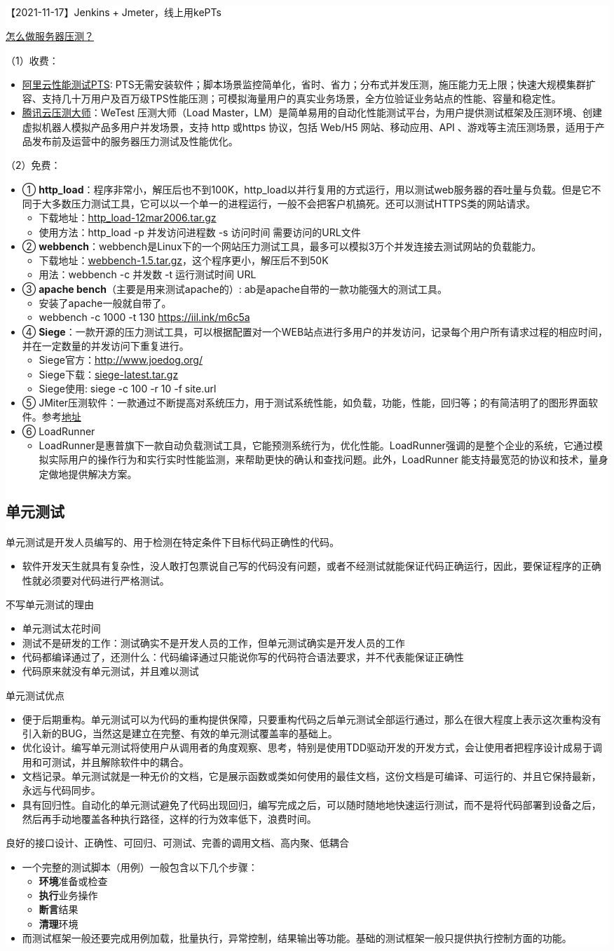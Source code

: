【2021-11-17】Jenkins + Jmeter，线上用kePTs

[怎么做服务器压测？](https://blog.gaomeluo.com/archives/fwqcy/?spm=a2c6h.12873639.0.0.33643154mjFA4C)

（1）收费：
- [阿里云性能测试PTS](https://iil.ink/alipts): PTS无需安装软件；脚本场景监控简单化，省时、省力；分布式并发压测，施压能力无上限；快速大规模集群扩容、支持几十万用户及百万级TPS性能压测；可模拟海量用户的真实业务场景，全方位验证业务站点的性能、容量和稳定性。
- [腾讯云压测大师](https://cloud.tencent.com/redirect.php?redirect=10347&cps_key=ff47a5bb6fc88a1b3721636857446f74)：WeTest 压测大师（Load Master，LM）是简单易用的自动化性能测试平台，为用户提供测试框架及压测环境、创建虚拟机器人模拟产品多用户并发场景，支持 http 或https 协议，包括 Web/H5 网站、移动应用、API 、游戏等主流压测场景，适用于产品发布前及运营中的服务器压力测试及性能优化。

（2）免费：
- ① **http_load**：程序非常小，解压后也不到100K，http_load以并行复用的方式运行，用以测试web服务器的吞吐量与负载。但是它不同于大多数压力测试工具，它可以以一个单一的进程运行，一般不会把客户机搞死。还可以测试HTTPS类的网站请求。
  - 下载地址：[http_load-12mar2006.tar.gz](http://acme.com/software/http_load/http_load-12mar2006.tar.gz)
  - 使用方法：http_load  -p 并发访问进程数  -s 访问时间  需要访问的URL文件
- ② **webbench**：webbench是Linux下的一个网站压力测试工具，最多可以模拟3万个并发连接去测试网站的负载能力。
  - 下载地址：[webbench-1.5.tar.gz](http://soft.vpser.net/test/webbench/webbench-1.5.tar.gz)，这个程序更小，解压后不到50K
  - 用法：webbench -c 并发数 -t 运行测试时间 URL
- ③ **apache bench**（主要是用来测试apache的）: ab是apache自带的一款功能强大的测试工具。
  - 安装了apache一般就自带了。
  - webbench -c 1000 -t 130 https://iil.ink/m6c5a
- ④ **Siege**：一款开源的压力测试工具，可以根据配置对一个WEB站点进行多用户的并发访问，记录每个用户所有请求过程的相应时间，并在一定数量的并发访问下重复进行。
  - Siege官方：http://www.joedog.org/
  - Siege下载：[siege-latest.tar.gz](http://www.joedog.org/pub/siege/siege-latest.tar.gz)
  - Siege使用: siege -c 100 -r 10 -f site.url
- ⑤ JMiter压测软件：一款通过不断提高对系统压力，用于测试系统性能，如负载，功能，性能，回归等；的有简洁明了的图形界面软件。参考[地址](https://blog.csdn.net/qq_36505948/article/details/82425110)
- ⑥ LoadRunner
  - LoadRunner是惠普旗下一款自动负载测试工具，它能预测系统行为，优化性能。LoadRunner强调的是整个企业的系统，它通过模拟实际用户的操作行为和实行实时性能监测，来帮助更快的确认和查找问题。此外，LoadRunner 能支持最宽范的协议和技术，量身定做地提供解决方案。

## 单元测试

单元测试是开发人员编写的、用于检测在特定条件下目标代码正确性的代码。
- 软件开发天生就具有复杂性，没人敢打包票说自己写的代码没有问题，或者不经测试就能保证代码正确运行，因此，要保证程序的正确性就必须要对代码进行严格测试。

不写单元测试的理由
- 单元测试太花时间
- 测试不是研发的工作：测试确实不是开发人员的工作，但单元测试确实是开发人员的工作
- 代码都编译通过了，还测什么：代码编译通过只能说你写的代码符合语法要求，并不代表能保证正确性
- 代码原来就没有单元测试，并且难以测试

单元测试优点
- 便于后期重构。单元测试可以为代码的重构提供保障，只要重构代码之后单元测试全部运行通过，那么在很大程度上表示这次重构没有引入新的BUG，当然这是建立在完整、有效的单元测试覆盖率的基础上。
- 优化设计。编写单元测试将使用户从调用者的角度观察、思考，特别是使用TDD驱动开发的开发方式，会让使用者把程序设计成易于调用和可测试，并且解除软件中的耦合。
- 文档记录。单元测试就是一种无价的文档，它是展示函数或类如何使用的最佳文档，这份文档是可编译、可运行的、并且它保持最新，永远与代码同步。
- 具有回归性。自动化的单元测试避免了代码出现回归，编写完成之后，可以随时随地地快速运行测试，而不是将代码部署到设备之后，然后再手动地覆盖各种执行路径，这样的行为效率低下，浪费时间。

良好的接口设计、正确性、可回归、可测试、完善的调用文档、高内聚、低耦合

- 一个完整的测试脚本（用例）一般包含以下几个步骤：
  - **环境**准备或检查
  - **执行**业务操作
  - **断言**结果
  - **清理**环境
- 而测试框架一般还要完成用例加载，批量执行，异常控制，结果输出等功能。基础的测试框架一般只提供执行控制方面的功能。
